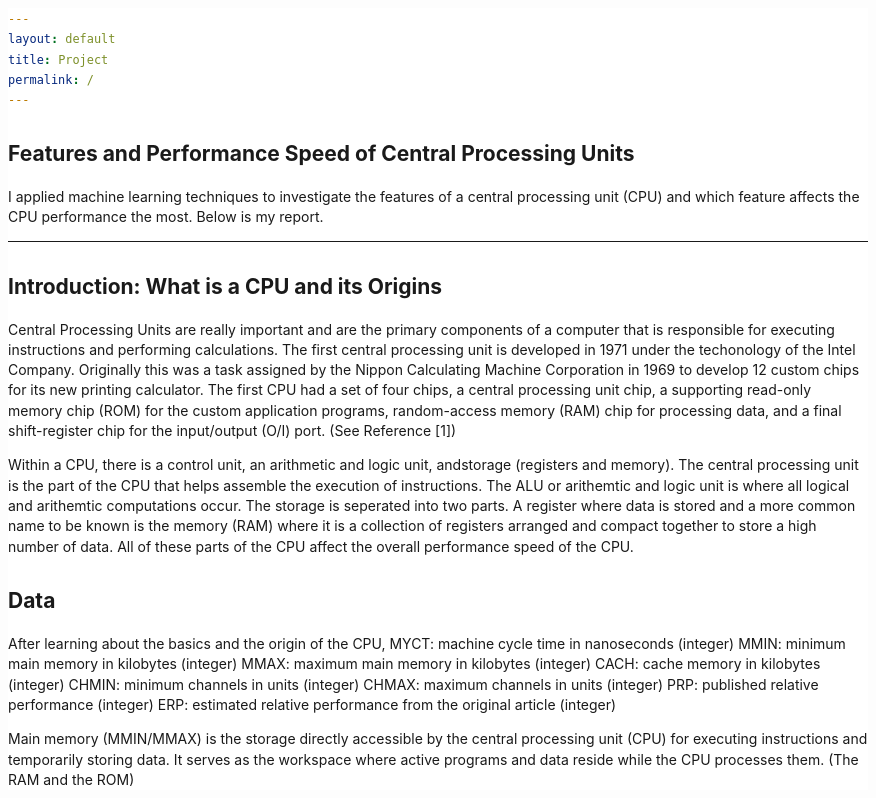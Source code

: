 ```yaml
---
layout: default
title: Project
permalink: /
---
```


## Features and Performance Speed of Central Processing Units

I applied machine learning techniques to investigate the features of a central processing unit (CPU) and which feature affects the CPU performance the most. Below is my report.

***

## Introduction: What is a CPU and its Origins

Central Processing Units are really important and are the primary components of a computer that is responsible for executing instructions and performing calculations. The first central processing unit is developed in 1971 under the techonology of the Intel Company. Originally this was a task assigned by the Nippon Calculating Machine Corporation in 1969 to develop 12 custom chips for its new printing calculator. The first CPU had a set of four chips, a central processing unit chip, a supporting read-only memory chip (ROM) for the custom application programs, random-access memory (RAM) chip for processing data, and a final shift-register chip for the input/output (O/I) port. (See Reference [1])

Within a CPU, there is a control unit, an arithmetic and logic unit, andstorage (registers and memory). The central processing unit is the part of the CPU that helps assemble the execution of instructions. The ALU or arithemtic and logic unit is where all logical and arithemtic computations occur. The storage is seperated into two parts. A register where data is stored and a more common name to be known is the memory (RAM) where it is a collection of registers arranged and compact together to store a high number of data. All of these parts of the CPU affect the overall performance speed of the CPU. 



## Data
After learning about the basics and the origin of the CPU, 
   MYCT: machine cycle time in nanoseconds (integer)
   MMIN: minimum main memory in kilobytes (integer)
   MMAX: maximum main memory in kilobytes (integer)
   CACH: cache memory in kilobytes (integer)
   CHMIN: minimum channels in units (integer)
   CHMAX: maximum channels in units (integer)
   PRP: published relative performance (integer)
   ERP: estimated relative performance from the original article (integer)

Main memory (MMIN/MMAX) is the storage directly accessible by the central processing unit (CPU) for executing instructions and temporarily storing data. It serves as the workspace where active programs and data reside while the CPU processes them. (The RAM and the ROM)
